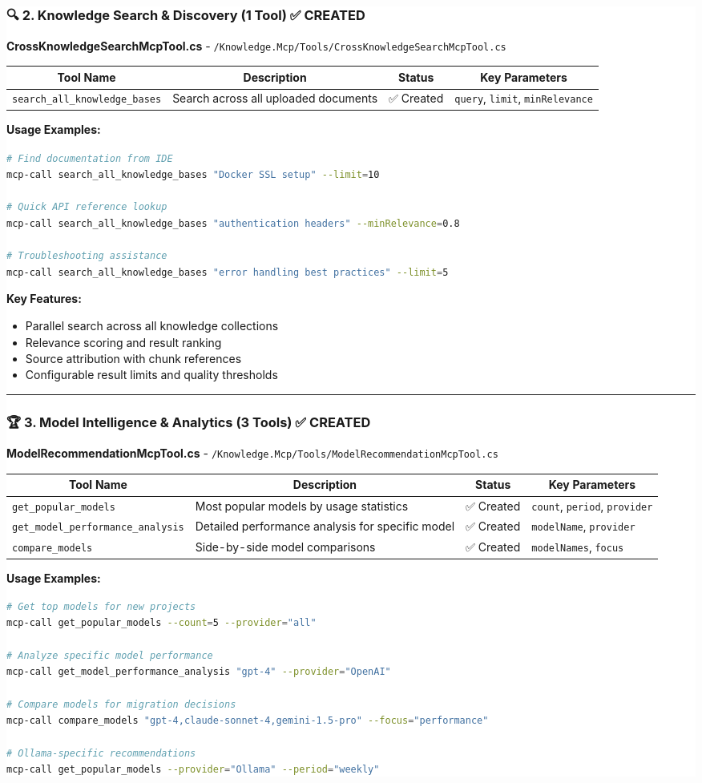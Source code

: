 
### 🔍 2. Knowledge Search & Discovery (1 Tool) ✅ CREATED

**CrossKnowledgeSearchMcpTool.cs** - `/Knowledge.Mcp/Tools/CrossKnowledgeSearchMcpTool.cs`

| Tool Name | Description | Status | Key Parameters |
|-----------|-------------|--------|----------------|
| `search_all_knowledge_bases` | Search across all uploaded documents | ✅ Created | `query`, `limit`, `minRelevance` |

**Usage Examples:**
```bash
# Find documentation from IDE
mcp-call search_all_knowledge_bases "Docker SSL setup" --limit=10

# Quick API reference lookup
mcp-call search_all_knowledge_bases "authentication headers" --minRelevance=0.8

# Troubleshooting assistance
mcp-call search_all_knowledge_bases "error handling best practices" --limit=5
```

**Key Features:**
- Parallel search across all knowledge collections
- Relevance scoring and result ranking
- Source attribution with chunk references
- Configurable result limits and quality thresholds

---

### 🏆 3. Model Intelligence & Analytics (3 Tools) ✅ CREATED

**ModelRecommendationMcpTool.cs** - `/Knowledge.Mcp/Tools/ModelRecommendationMcpTool.cs`

| Tool Name | Description | Status | Key Parameters |
|-----------|-------------|--------|----------------|
| `get_popular_models` | Most popular models by usage statistics | ✅ Created | `count`, `period`, `provider` |
| `get_model_performance_analysis` | Detailed performance analysis for specific model | ✅ Created | `modelName`, `provider` |
| `compare_models` | Side-by-side model comparisons | ✅ Created | `modelNames`, `focus` |

**Usage Examples:**
```bash
# Get top models for new projects
mcp-call get_popular_models --count=5 --provider="all"

# Analyze specific model performance
mcp-call get_model_performance_analysis "gpt-4" --provider="OpenAI"

# Compare models for migration decisions
mcp-call compare_models "gpt-4,claude-sonnet-4,gemini-1.5-pro" --focus="performance"

# Ollama-specific recommendations
mcp-call get_popular_models --provider="Ollama" --period="weekly"
```

